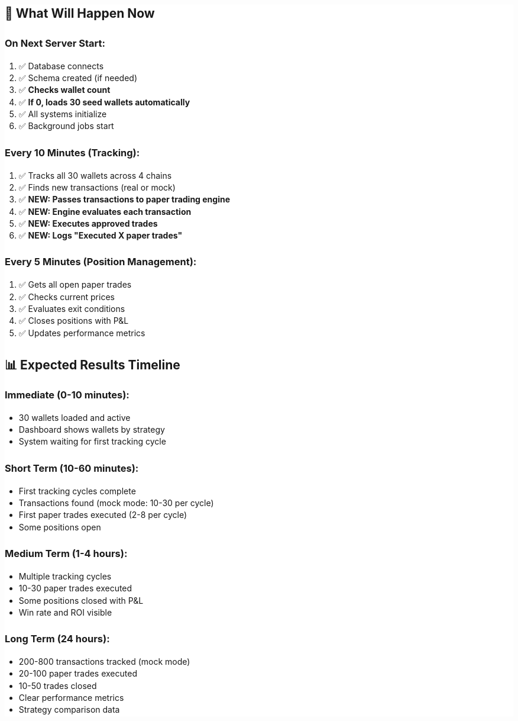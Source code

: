 ## 🎯 What Will Happen Now

### On Next Server Start:
1. ✅ Database connects
2. ✅ Schema created (if needed)
3. ✅ **Checks wallet count**
4. ✅ **If 0, loads 30 seed wallets automatically**
5. ✅ All systems initialize
6. ✅ Background jobs start

### Every 10 Minutes (Tracking):
1. ✅ Tracks all 30 wallets across 4 chains
2. ✅ Finds new transactions (real or mock)
3. ✅ **NEW: Passes transactions to paper trading engine**
4. ✅ **NEW: Engine evaluates each transaction**
5. ✅ **NEW: Executes approved trades**
6. ✅ **NEW: Logs "Executed X paper trades"**

### Every 5 Minutes (Position Management):
1. ✅ Gets all open paper trades
2. ✅ Checks current prices
3. ✅ Evaluates exit conditions
4. ✅ Closes positions with P&L
5. ✅ Updates performance metrics

## 📊 Expected Results Timeline

### Immediate (0-10 minutes):
- 30 wallets loaded and active
- Dashboard shows wallets by strategy
- System waiting for first tracking cycle

### Short Term (10-60 minutes):
- First tracking cycles complete
- Transactions found (mock mode: 10-30 per cycle)
- First paper trades executed (2-8 per cycle)
- Some positions open

### Medium Term (1-4 hours):
- Multiple tracking cycles
- 10-30 paper trades executed
- Some positions closed with P&L
- Win rate and ROI visible

### Long Term (24 hours):
- 200-800 transactions tracked (mock mode)
- 20-100 paper trades executed
- 10-50 trades closed
- Clear performance metrics
- Strategy comparison data
